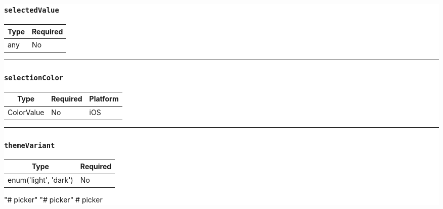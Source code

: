 ### `selectedValue`

| Type | Required |
| ---- | -------- |
| any  | No       |

---

### `selectionColor`

| Type      | Required | Platform |
| ------- | -------- | -------- |
| ColorValue  | No       | iOS  |

---

### `themeVariant`

| Type | Required |
| ---- | -------- |
|  enum('light', 'dark')  | No       |
"# picker" 
"# picker" 
#   p i c k e r 
 
 
